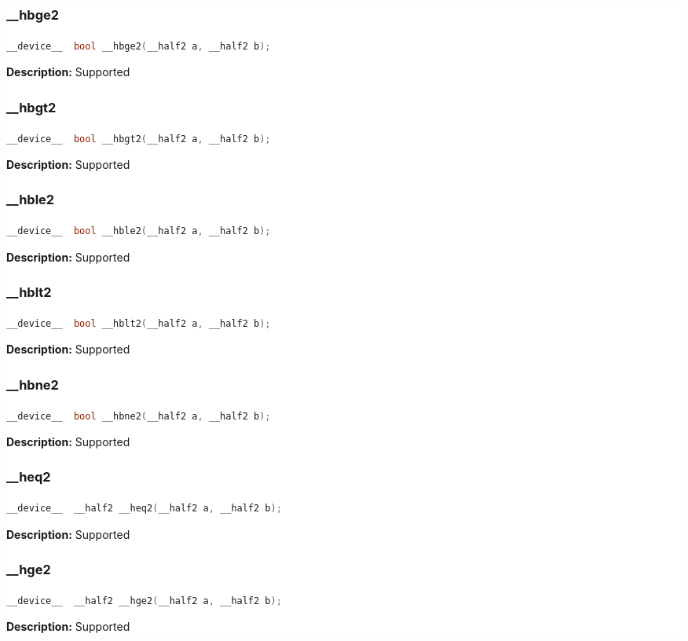 
### __hbge2
```cpp
__device__  bool __hbge2(__half2 a, __half2 b);

```
**Description:**  Supported


### __hbgt2
```cpp
__device__  bool __hbgt2(__half2 a, __half2 b);

```
**Description:**  Supported


### __hble2
```cpp
__device__  bool __hble2(__half2 a, __half2 b);

```
**Description:**  Supported


### __hblt2
```cpp
__device__  bool __hblt2(__half2 a, __half2 b);

```
**Description:**  Supported


### __hbne2
```cpp
__device__  bool __hbne2(__half2 a, __half2 b);

```
**Description:**  Supported


### __heq2
```cpp
__device__  __half2 __heq2(__half2 a, __half2 b);

```
**Description:**  Supported


### __hge2
```cpp
__device__  __half2 __hge2(__half2 a, __half2 b);

```
**Description:**  Supported
